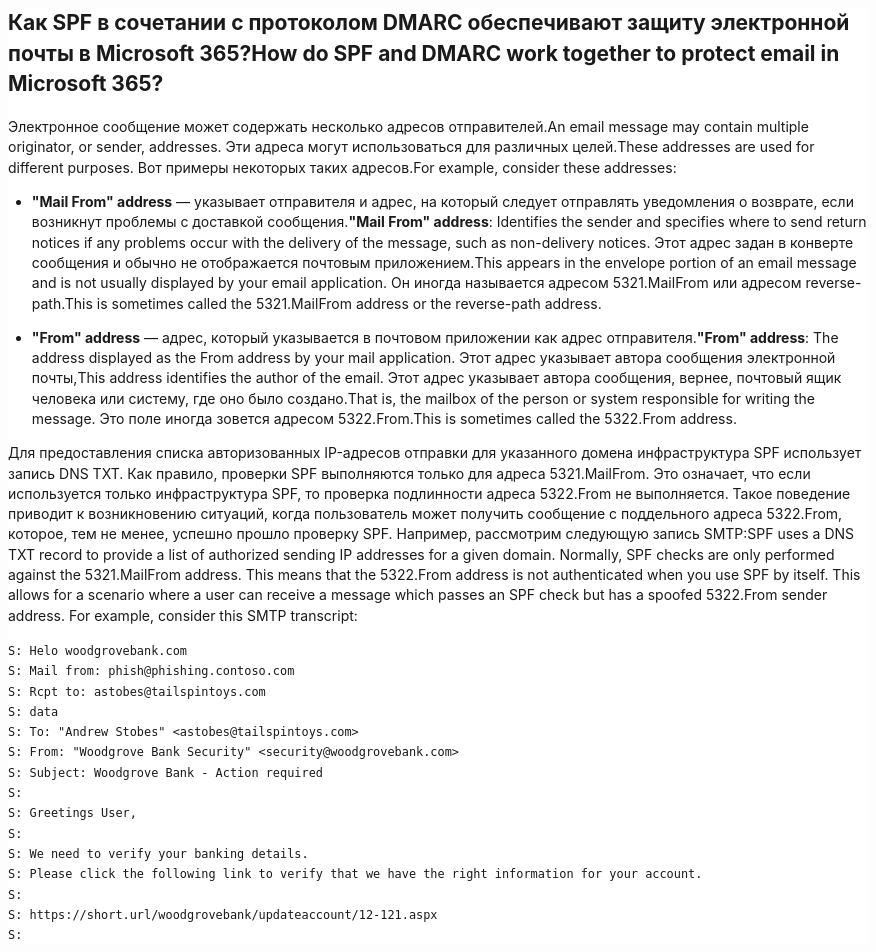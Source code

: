 ## <a name="how-do-spf-and-dmarc-work-together-to-protect-email-in-microsoft-365"></a><span data-ttu-id="5516c-108">Как SPF в сочетании с протоколом DMARC обеспечивают защиту электронной почты в Microsoft 365?</span><span class="sxs-lookup"><span data-stu-id="5516c-108">How do SPF and DMARC work together to protect email in Microsoft 365?</span></span>

 <span data-ttu-id="5516c-109">Электронное сообщение может содержать несколько адресов отправителей.</span><span class="sxs-lookup"><span data-stu-id="5516c-109">An email message may contain multiple originator, or sender, addresses.</span></span> <span data-ttu-id="5516c-110">Эти адреса могут использоваться для различных целей.</span><span class="sxs-lookup"><span data-stu-id="5516c-110">These addresses are used for different purposes.</span></span> <span data-ttu-id="5516c-111">Вот примеры некоторых таких адресов.</span><span class="sxs-lookup"><span data-stu-id="5516c-111">For example, consider these addresses:</span></span>

- <span data-ttu-id="5516c-112">**"Mail From" address** — указывает отправителя и адрес, на который следует отправлять уведомления о возврате, если возникнут проблемы с доставкой сообщения.</span><span class="sxs-lookup"><span data-stu-id="5516c-112">**"Mail From" address**: Identifies the sender and specifies where to send return notices if any problems occur with the delivery of the message, such as non-delivery notices.</span></span> <span data-ttu-id="5516c-113">Этот адрес задан в конверте сообщения и обычно не отображается почтовым приложением.</span><span class="sxs-lookup"><span data-stu-id="5516c-113">This appears in the envelope portion of an email message and is not usually displayed by your email application.</span></span> <span data-ttu-id="5516c-114">Он иногда называется адресом 5321.MailFrom или адресом reverse-path.</span><span class="sxs-lookup"><span data-stu-id="5516c-114">This is sometimes called the 5321.MailFrom address or the reverse-path address.</span></span>

- <span data-ttu-id="5516c-115">**"From" address** — адрес, который указывается в почтовом приложении как адрес отправителя.</span><span class="sxs-lookup"><span data-stu-id="5516c-115">**"From" address**: The address displayed as the From address by your mail application.</span></span> <span data-ttu-id="5516c-116">Этот адрес указывает автора сообщения электронной почты,</span><span class="sxs-lookup"><span data-stu-id="5516c-116">This address identifies the author of the email.</span></span> <span data-ttu-id="5516c-117">Этот адрес указывает автора сообщения, вернее, почтовый ящик человека или систему, где оно было создано.</span><span class="sxs-lookup"><span data-stu-id="5516c-117">That is, the mailbox of the person or system responsible for writing the message.</span></span> <span data-ttu-id="5516c-118">Это поле иногда зовется адресом 5322.From.</span><span class="sxs-lookup"><span data-stu-id="5516c-118">This is sometimes called the 5322.From address.</span></span>

<span data-ttu-id="5516c-p105">Для предоставления списка авторизованных IP-адресов отправки для указанного домена инфраструктура SPF использует запись DNS TXT. Как правило, проверки SPF выполняются только для адреса 5321.MailFrom. Это означает, что если используется только инфраструктура SPF, то проверка подлинности адреса 5322.From не выполняется. Такое поведение приводит к возникновению ситуаций, когда пользователь может получить сообщение с поддельного адреса 5322.From, которое, тем не менее, успешно прошло проверку SPF. Например, рассмотрим следующую запись SMTP:</span><span class="sxs-lookup"><span data-stu-id="5516c-p105">SPF uses a DNS TXT record to provide a list of authorized sending IP addresses for a given domain. Normally, SPF checks are only performed against the 5321.MailFrom address. This means that the 5322.From address is not authenticated when you use SPF by itself. This allows for a scenario where a user can receive a message which passes an SPF check but has a spoofed 5322.From sender address. For example, consider this SMTP transcript:</span></span>

```text
S: Helo woodgrovebank.com
S: Mail from: phish@phishing.contoso.com
S: Rcpt to: astobes@tailspintoys.com
S: data
S: To: "Andrew Stobes" <astobes@tailspintoys.com>
S: From: "Woodgrove Bank Security" <security@woodgrovebank.com>
S: Subject: Woodgrove Bank - Action required
S:
S: Greetings User,
S:
S: We need to verify your banking details.
S: Please click the following link to verify that we have the right information for your account.
S:
S: https://short.url/woodgrovebank/updateaccount/12-121.aspx
S:
```